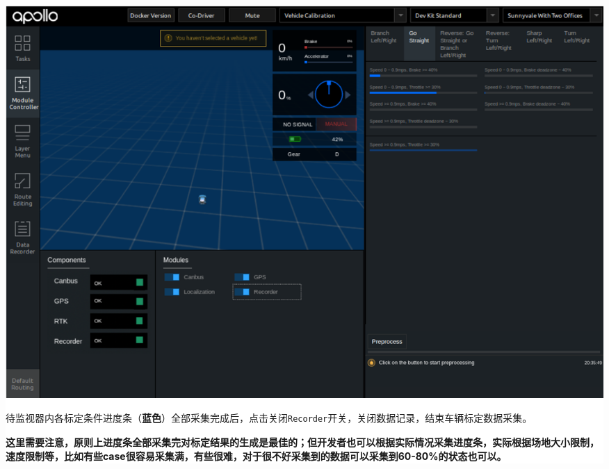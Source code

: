 ![vehicle_calibration_collect_data](images/vehicle_calibration_collect_data.png)

待监视器内各标定条件进度条（**蓝色**）全部采集完成后，点击关闭`Recorder`开关，关闭数据记录，结束车辆标定数据采集。

**这里需要注意，原则上进度条全部采集完对标定结果的生成是最佳的；但开发者也可以根据实际情况采集进度条，实际根据场地大小限制，速度限制等，比如有些case很容易采集满，有些很难，对于很不好采集到的数据可以采集到60-80%的状态也可以。**
